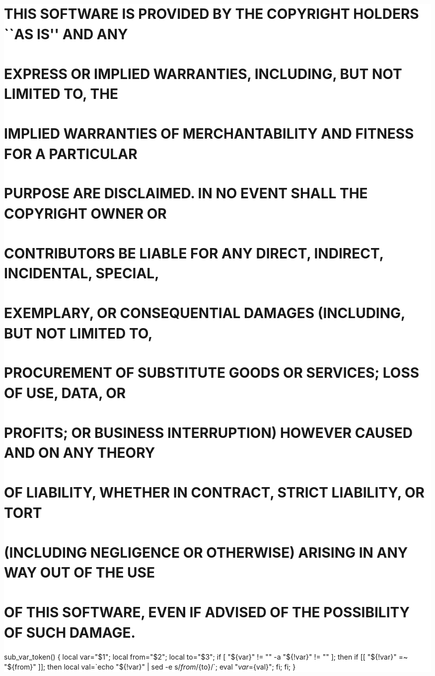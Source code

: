 #
# THIS SOFTWARE IS PROVIDED BY THE COPYRIGHT HOLDERS ``AS IS'' AND ANY
# EXPRESS OR IMPLIED WARRANTIES, INCLUDING, BUT NOT LIMITED TO, THE
# IMPLIED WARRANTIES OF MERCHANTABILITY AND FITNESS FOR A PARTICULAR
# PURPOSE ARE DISCLAIMED.  IN NO EVENT SHALL THE COPYRIGHT OWNER OR
# CONTRIBUTORS BE LIABLE FOR ANY DIRECT, INDIRECT, INCIDENTAL, SPECIAL,
# EXEMPLARY, OR CONSEQUENTIAL DAMAGES (INCLUDING, BUT NOT LIMITED TO,
# PROCUREMENT OF SUBSTITUTE GOODS OR SERVICES; LOSS OF USE, DATA, OR
# PROFITS; OR BUSINESS INTERRUPTION) HOWEVER CAUSED AND ON ANY THEORY
# OF LIABILITY, WHETHER IN CONTRACT, STRICT LIABILITY, OR TORT
# (INCLUDING NEGLIGENCE OR OTHERWISE) ARISING IN ANY WAY OUT OF THE USE
# OF THIS SOFTWARE, EVEN IF ADVISED OF THE POSSIBILITY OF SUCH DAMAGE.

sub_var_token()
{
	local var="$1";
	local from="$2";
	local to="$3";
	if [ "${var}" != "" -a "${!var}" != "" ]; then
		if [[ "${!var}" =~ "${from}" ]]; then
			local val=`echo "${!var}" | sed -e s/${from}/${to}/`;
			eval "${var}=${val}";
		fi;
	fi;
}
